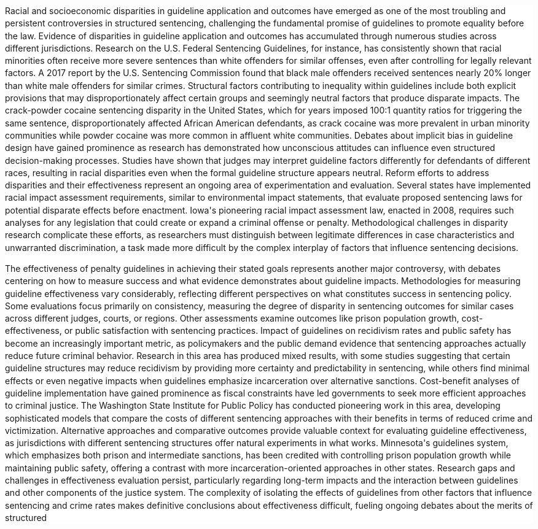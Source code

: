 Racial and socioeconomic disparities in guideline application and outcomes have emerged as one of the most troubling and persistent controversies in structured sentencing, challenging the fundamental promise of guidelines to promote equality before the law. Evidence of disparities in guideline application and outcomes has accumulated through numerous studies across different jurisdictions. Research on the U.S. Federal Sentencing Guidelines, for instance, has consistently shown that racial minorities often receive more severe sentences than white offenders for similar offenses, even after controlling for legally relevant factors. A 2017 report by the U.S. Sentencing Commission found that black male offenders received sentences nearly 20% longer than white male offenders for similar crimes. Structural factors contributing to inequality within guidelines include both explicit provisions that may disproportionately affect certain groups and seemingly neutral factors that produce disparate impacts. The crack-powder cocaine sentencing disparity in the United States, which for years imposed 100:1 quantity ratios for triggering the same sentence, disproportionately affected African American defendants, as crack cocaine was more prevalent in urban minority communities while powder cocaine was more common in affluent white communities. Debates about implicit bias in guideline design have gained prominence as research has demonstrated how unconscious attitudes can influence even structured decision-making processes. Studies have shown that judges may interpret guideline factors differently for defendants of different races, resulting in racial disparities even when the formal guideline structure appears neutral. Reform efforts to address disparities and their effectiveness represent an ongoing area of experimentation and evaluation. Several states have implemented racial impact assessment requirements, similar to environmental impact statements, that evaluate proposed sentencing laws for potential disparate effects before enactment. Iowa's pioneering racial impact assessment law, enacted in 2008, requires such analyses for any legislation that could create or expand a criminal offense or penalty. Methodological challenges in disparity research complicate these efforts, as researchers must distinguish between legitimate differences in case characteristics and unwarranted discrimination, a task made more difficult by the complex interplay of factors that influence sentencing decisions.

The effectiveness of penalty guidelines in achieving their stated goals represents another major controversy, with debates centering on how to measure success and what evidence demonstrates about guideline impacts. Methodologies for measuring guideline effectiveness vary considerably, reflecting different perspectives on what constitutes success in sentencing policy. Some evaluations focus primarily on consistency, measuring the degree of disparity in sentencing outcomes for similar cases across different judges, courts, or regions. Other assessments examine outcomes like prison population growth, cost-effectiveness, or public satisfaction with sentencing practices. Impact of guidelines on recidivism rates and public safety has become an increasingly important metric, as policymakers and the public demand evidence that sentencing approaches actually reduce future criminal behavior. Research in this area has produced mixed results, with some studies suggesting that certain guideline structures may reduce recidivism by providing more certainty and predictability in sentencing, while others find minimal effects or even negative impacts when guidelines emphasize incarceration over alternative sanctions. Cost-benefit analyses of guideline implementation have gained prominence as fiscal constraints have led governments to seek more efficient approaches to criminal justice. The Washington State Institute for Public Policy has conducted pioneering work in this area, developing sophisticated models that compare the costs of different sentencing approaches with their benefits in terms of reduced crime and victimization. Alternative approaches and comparative outcomes provide valuable context for evaluating guideline effectiveness, as jurisdictions with different sentencing structures offer natural experiments in what works. Minnesota's guidelines system, which emphasizes both prison and intermediate sanctions, has been credited with controlling prison population growth while maintaining public safety, offering a contrast with more incarceration-oriented approaches in other states. Research gaps and challenges in effectiveness evaluation persist, particularly regarding long-term impacts and the interaction between guidelines and other components of the justice system. The complexity of isolating the effects of guidelines from other factors that influence sentencing and crime rates makes definitive conclusions about effectiveness difficult, fueling ongoing debates about the merits of structured
